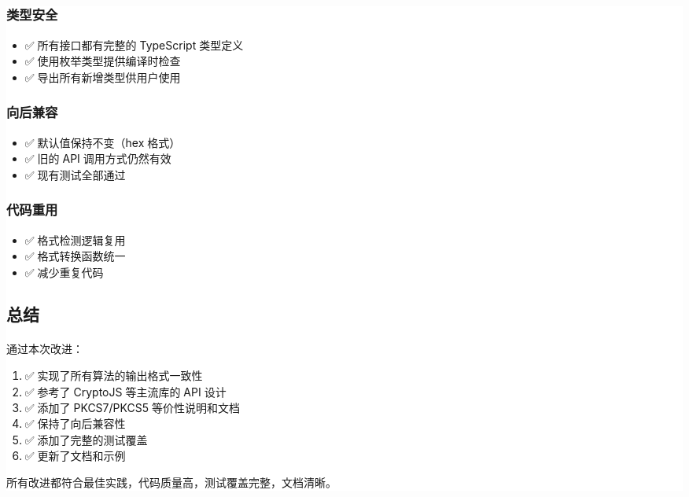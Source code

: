 ### 类型安全
- ✅ 所有接口都有完整的 TypeScript 类型定义
- ✅ 使用枚举类型提供编译时检查
- ✅ 导出所有新增类型供用户使用

### 向后兼容
- ✅ 默认值保持不变（hex 格式）
- ✅ 旧的 API 调用方式仍然有效
- ✅ 现有测试全部通过

### 代码重用
- ✅ 格式检测逻辑复用
- ✅ 格式转换函数统一
- ✅ 减少重复代码

## 总结

通过本次改进：
1. ✅ 实现了所有算法的输出格式一致性
2. ✅ 参考了 CryptoJS 等主流库的 API 设计
3. ✅ 添加了 PKCS7/PKCS5 等价性说明和文档
4. ✅ 保持了向后兼容性
5. ✅ 添加了完整的测试覆盖
6. ✅ 更新了文档和示例

所有改进都符合最佳实践，代码质量高，测试覆盖完整，文档清晰。
